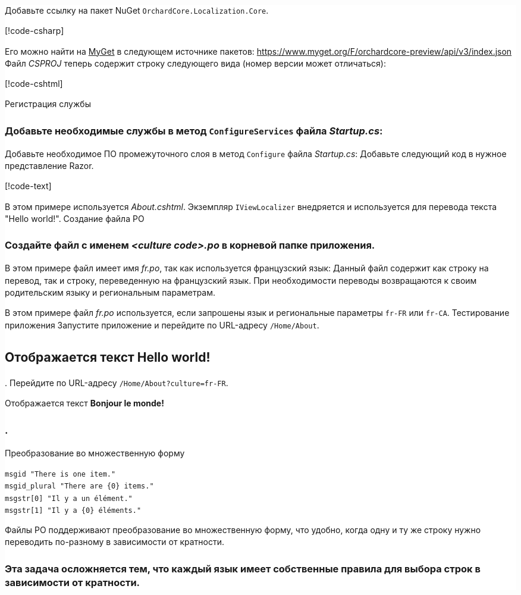 Добавьте ссылку на пакет NuGet `OrchardCore.Localization.Core`.

[!code-csharp[](localization/sample/2.x/POLocalization/Startup.cs?name=snippet_Configure&highlight=15)]

Его можно найти на [MyGet](https://www.myget.org/) в следующем источнике пакетов: https://www.myget.org/F/orchardcore-preview/api/v3/index.json Файл *CSPROJ* теперь содержит строку следующего вида (номер версии может отличаться):

[!code-cshtml[](localization/sample/2.x/POLocalization/Views/Home/About.cshtml)]

Регистрация службы

### <a name="creating-a-po-file"></a>Добавьте необходимые службы в метод `ConfigureServices` файла *Startup.cs*:

Добавьте необходимое ПО промежуточного слоя в метод `Configure` файла *Startup.cs*: Добавьте следующий код в нужное представление Razor.

[!code-text[](localization/sample/2.x/POLocalization/fr.po)]

В этом примере используется *About.cshtml*. Экземпляр `IViewLocalizer` внедряется и используется для перевода текста "Hello world!". Создание файла PO

### <a name="testing-the-application"></a>Создайте файл с именем *\<culture code>.po* в корневой папке приложения.

В этом примере файл имеет имя *fr.po*, так как используется французский язык: Данный файл содержит как строку на перевод, так и строку, переведенную на французский язык. При необходимости переводы возвращаются к своим родительским языку и региональным параметрам.

В этом примере файл *fr.po* используется, если запрошены язык и региональные параметры `fr-FR` или `fr-CA`. Тестирование приложения Запустите приложение и перейдите по URL-адресу `/Home/About`.

## <a name="pluralization"></a>Отображается текст **Hello world!**

. Перейдите по URL-адресу `/Home/About?culture=fr-FR`.

Отображается текст **Bonjour le monde!**

### <a name="creating-pluralization-po-files"></a>.

Преобразование во множественную форму

```text
msgid "There is one item."
msgid_plural "There are {0} items."
msgstr[0] "Il y a un élément."
msgstr[1] "Il y a {0} éléments."
```

Файлы PO поддерживают преобразование во множественную форму, что удобно, когда одну и ту же строку нужно переводить по-разному в зависимости от кратности.

### <a name="adding-a-language-using-different-pluralization-forms"></a>Эта задача осложняется тем, что каждый язык имеет собственные правила для выбора строк в зависимости от кратности.
